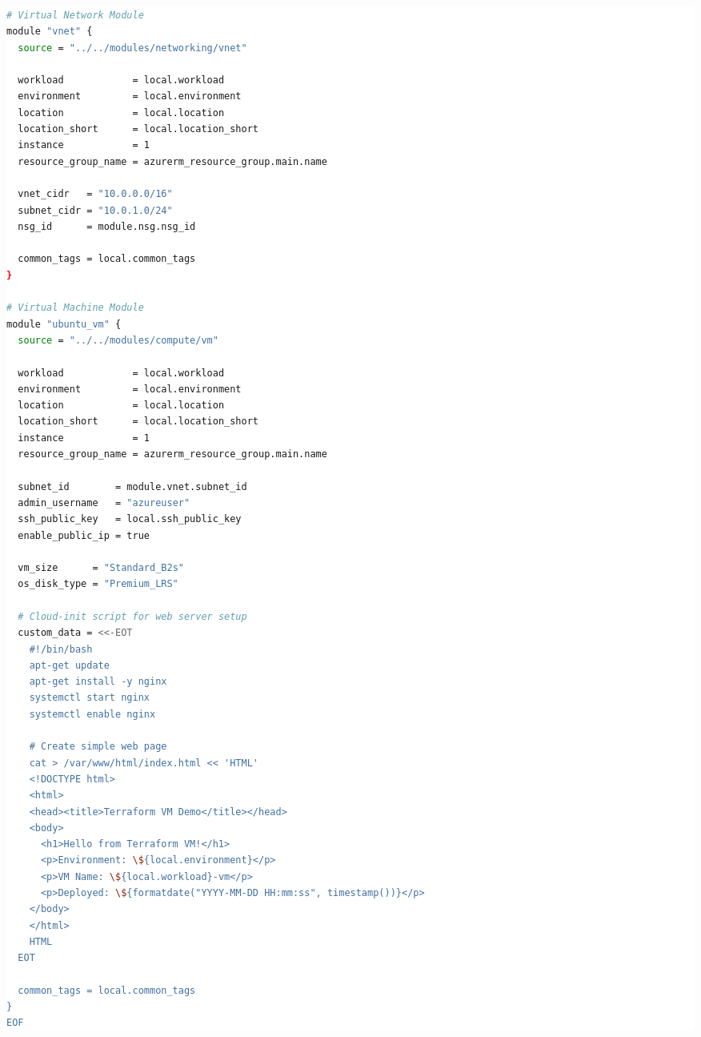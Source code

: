 ```bash
# Virtual Network Module
module "vnet" {
  source = "../../modules/networking/vnet"
  
  workload            = local.workload
  environment         = local.environment
  location            = local.location
  location_short      = local.location_short
  instance            = 1
  resource_group_name = azurerm_resource_group.main.name
  
  vnet_cidr   = "10.0.0.0/16"
  subnet_cidr = "10.0.1.0/24"
  nsg_id      = module.nsg.nsg_id
  
  common_tags = local.common_tags
}

# Virtual Machine Module
module "ubuntu_vm" {
  source = "../../modules/compute/vm"
  
  workload            = local.workload
  environment         = local.environment
  location            = local.location
  location_short      = local.location_short
  instance            = 1
  resource_group_name = azurerm_resource_group.main.name
  
  subnet_id        = module.vnet.subnet_id
  admin_username   = "azureuser"
  ssh_public_key   = local.ssh_public_key
  enable_public_ip = true
  
  vm_size      = "Standard_B2s"
  os_disk_type = "Premium_LRS"
  
  # Cloud-init script for web server setup
  custom_data = <<-EOT
    #!/bin/bash
    apt-get update
    apt-get install -y nginx
    systemctl start nginx
    systemctl enable nginx
    
    # Create simple web page
    cat > /var/www/html/index.html << 'HTML'
    <!DOCTYPE html>
    <html>
    <head><title>Terraform VM Demo</title></head>
    <body>
      <h1>Hello from Terraform VM!</h1>
      <p>Environment: \${local.environment}</p>
      <p>VM Name: \${local.workload}-vm</p>
      <p>Deployed: \${formatdate("YYYY-MM-DD HH:mm:ss", timestamp())}</p>
    </body>
    </html>
    HTML
  EOT
  
  common_tags = local.common_tags
}
EOF
```